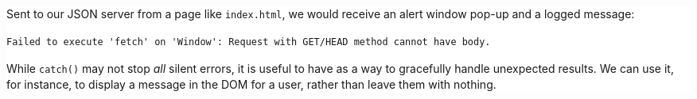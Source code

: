 Sent to our JSON server from a page like `index.html`, we would receive an
alert window pop-up and a logged message:

```text
Failed to execute 'fetch' on 'Window': Request with GET/HEAD method cannot have body.
```

While `catch()` may not stop _all_ silent errors, it is useful to have as a way
to gracefully handle unexpected results. We can use it, for instance, to display
a message in the DOM for a user, rather than leave them with nothing.

[json-server]: https://github.com/typicode/json-server
[p]: https://developer.mozilla.org/en-US/docs/Web/API/WindowOrWorkerGlobalScope/fetch#Parameters
[json]: https://www.json.org/
[headers]: https://developer.mozilla.org/en-US/docs/Web/HTTP/Headers
[content-type]: https://developer.mozilla.org/en-US/docs/Web/HTTP/Headers/Content-Type
[accept]: https://developer.mozilla.org/en-US/docs/Web/HTTP/Headers/Accept
[jsonstringify]: https://developer.mozilla.org/en-US/docs/Web/JavaScript/Reference/Global_Objects/JSON/stringify
[jsonobject]: https://developer.mozilla.org/en-US/docs/Web/JavaScript/Reference/Global_Objects/JSON
